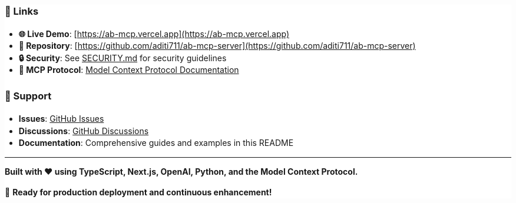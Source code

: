 ### **🔗 Links**
- **🌐 Live Demo**: [https://ab-mcp.vercel.app](https://ab-mcp.vercel.app)
- **📂 Repository**: [https://github.com/aditi711/ab-mcp-server](https://github.com/aditi711/ab-mcp-server)
- **🔒 Security**: See [SECURITY.md](SECURITY.md) for security guidelines
- **📖 MCP Protocol**: [Model Context Protocol Documentation](https://github.com/modelcontextprotocol)

### **💬 Support**
- **Issues**: [GitHub Issues](https://github.com/aditi711/ab-mcp-server/issues)
- **Discussions**: [GitHub Discussions](https://github.com/aditi711/ab-mcp-server/discussions)
- **Documentation**: Comprehensive guides and examples in this README

---

**Built with ❤️ using TypeScript, Next.js, OpenAI, Python, and the Model Context Protocol.**

🚀 **Ready for production deployment and continuous enhancement!**
